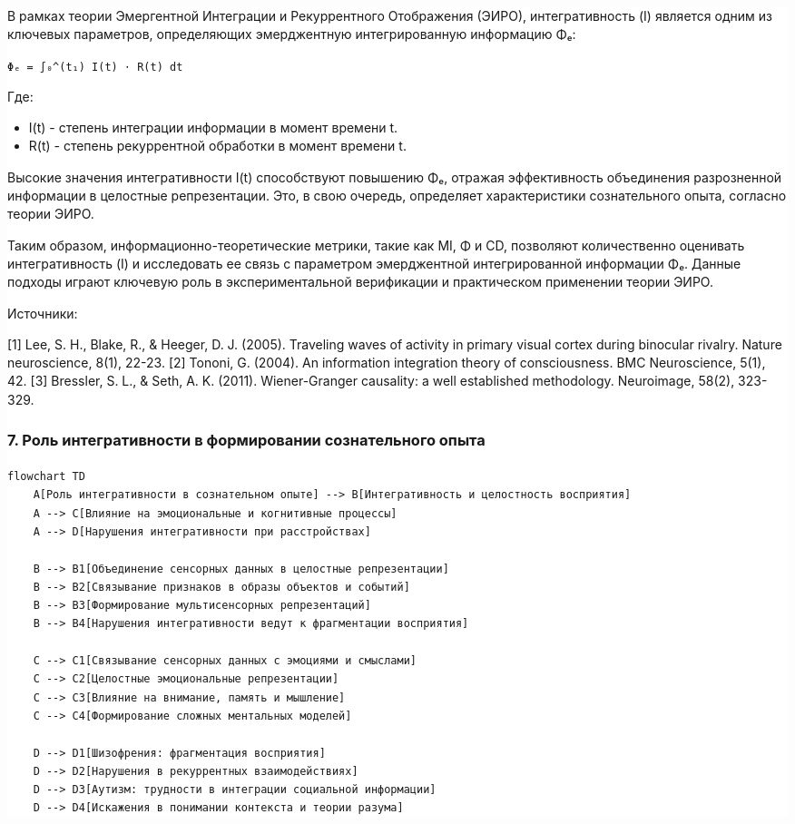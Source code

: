 В рамках теории Эмергентной Интеграции и Рекуррентного Отображения (ЭИРО), интегративность (I) является одним из ключевых параметров, определяющих эмерджентную интегрированную информацию Φₑ:

`Φₑ = ∫₀^(t₁) I(t) ⋅ R(t) dt`

Где:

- I(t) - степень интеграции информации в момент времени t.
- R(t) - степень рекуррентной обработки в момент времени t.

Высокие значения интегративности I(t) способствуют повышению Φₑ, отражая эффективность объединения разрозненной информации в целостные репрезентации. Это, в свою очередь, определяет характеристики сознательного опыта, согласно теории ЭИРО.

Таким образом, информационно-теоретические метрики, такие как MI, Φ и CD, позволяют количественно оценивать интегративность (I) и исследовать ее связь с параметром эмерджентной интегрированной информации Φₑ. Данные подходы играют ключевую роль в экспериментальной верификации и практическом применении теории ЭИРО.

Источники:

[1] Lee, S. H., Blake, R., & Heeger, D. J. (2005). Traveling waves of activity in primary visual cortex during binocular rivalry. Nature neuroscience, 8(1), 22-23.
[2] Tononi, G. (2004). An information integration theory of consciousness. BMC Neuroscience, 5(1), 42.
[3] Bressler, S. L., & Seth, A. K. (2011). Wiener-Granger causality: a well established methodology. Neuroimage, 58(2), 323-329.














### 7. Роль интегративности в формировании сознательного опыта

```mermaid
flowchart TD
    A[Роль интегративности в сознательном опыте] --> B[Интегративность и целостность восприятия]
    A --> C[Влияние на эмоциональные и когнитивные процессы]
    A --> D[Нарушения интегративности при расстройствах]
    
    B --> B1[Объединение сенсорных данных в целостные репрезентации]
    B --> B2[Связывание признаков в образы объектов и событий]
    B --> B3[Формирование мультисенсорных репрезентаций]
    B --> B4[Нарушения интегративности ведут к фрагментации восприятия]
    
    C --> C1[Связывание сенсорных данных с эмоциями и смыслами]
    C --> C2[Целостные эмоциональные репрезентации]
    C --> C3[Влияние на внимание, память и мышление]
    C --> C4[Формирование сложных ментальных моделей]
    
    D --> D1[Шизофрения: фрагментация восприятия]
    D --> D2[Нарушения в рекуррентных взаимодействиях]
    D --> D3[Аутизм: трудности в интеграции социальной информации]
    D --> D4[Искажения в понимании контекста и теории разума]
```
